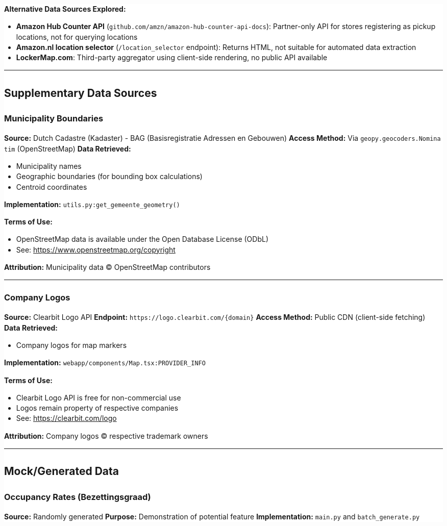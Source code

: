 **Alternative Data Sources Explored:**
- **Amazon Hub Counter API** (`github.com/amzn/amazon-hub-counter-api-docs`): Partner-only API for stores registering as pickup locations, not for querying locations
- **Amazon.nl location selector** (`/location_selector` endpoint): Returns HTML, not suitable for automated data extraction
- **LockerMap.com**: Third-party aggregator using client-side rendering, no public API available

---

## Supplementary Data Sources

### Municipality Boundaries

**Source:** Dutch Cadastre (Kadaster) - BAG (Basisregistratie Adressen en Gebouwen)
**Access Method:** Via `geopy.geocoders.Nominatim` (OpenStreetMap)
**Data Retrieved:**
- Municipality names
- Geographic boundaries (for bounding box calculations)
- Centroid coordinates

**Implementation:** `utils.py:get_gemeente_geometry()`

**Terms of Use:**
- OpenStreetMap data is available under the Open Database License (ODbL)
- See: https://www.openstreetmap.org/copyright

**Attribution:** Municipality data © OpenStreetMap contributors

---

### Company Logos

**Source:** Clearbit Logo API
**Endpoint:** `https://logo.clearbit.com/{domain}`
**Access Method:** Public CDN (client-side fetching)
**Data Retrieved:**
- Company logos for map markers

**Implementation:** `webapp/components/Map.tsx:PROVIDER_INFO`

**Terms of Use:**
- Clearbit Logo API is free for non-commercial use
- Logos remain property of respective companies
- See: https://clearbit.com/logo

**Attribution:** Company logos © respective trademark owners

---

## Mock/Generated Data

### Occupancy Rates (Bezettingsgraad)

**Source:** Randomly generated
**Purpose:** Demonstration of potential feature
**Implementation:** `main.py` and `batch_generate.py`
